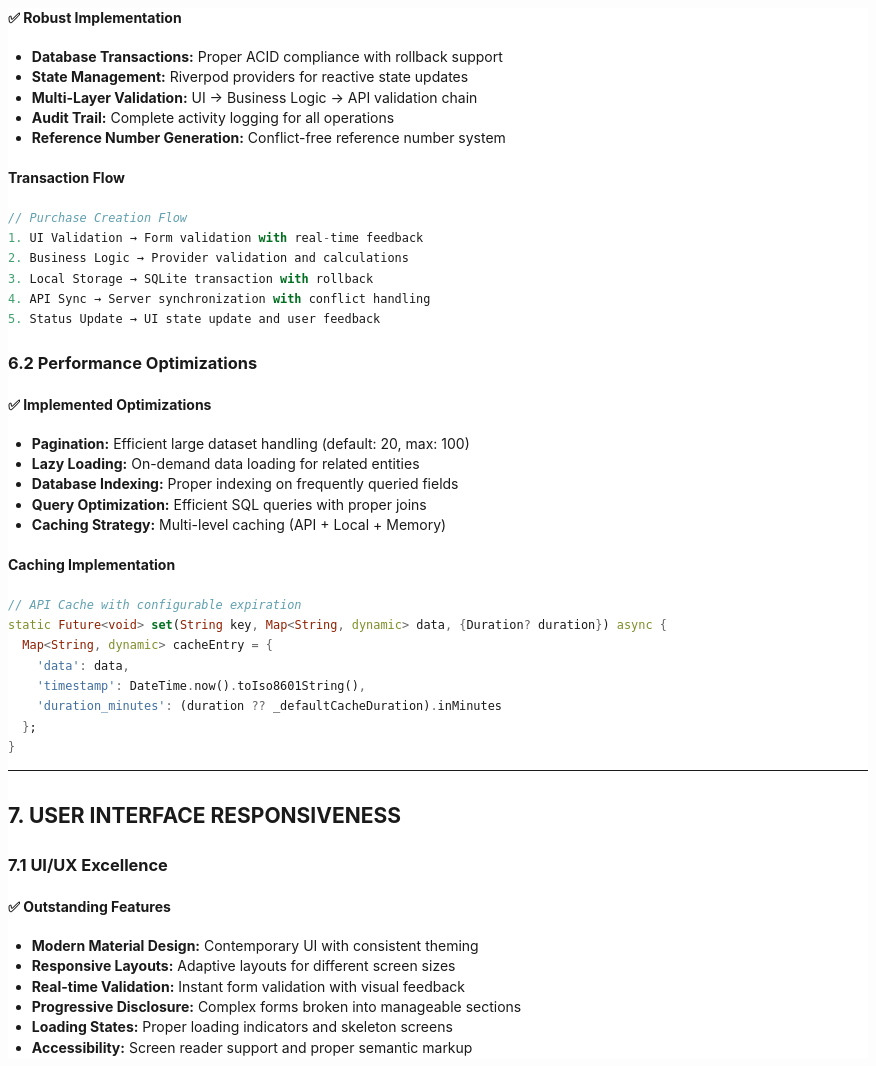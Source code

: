 #### ✅ Robust Implementation
- **Database Transactions:** Proper ACID compliance with rollback support
- **State Management:** Riverpod providers for reactive state updates
- **Multi-Layer Validation:** UI → Business Logic → API validation chain
- **Audit Trail:** Complete activity logging for all operations
- **Reference Number Generation:** Conflict-free reference number system

#### Transaction Flow
```dart
// Purchase Creation Flow
1. UI Validation → Form validation with real-time feedback
2. Business Logic → Provider validation and calculations
3. Local Storage → SQLite transaction with rollback
4. API Sync → Server synchronization with conflict handling
5. Status Update → UI state update and user feedback
```

### 6.2 Performance Optimizations

#### ✅ Implemented Optimizations
- **Pagination:** Efficient large dataset handling (default: 20, max: 100)
- **Lazy Loading:** On-demand data loading for related entities
- **Database Indexing:** Proper indexing on frequently queried fields
- **Query Optimization:** Efficient SQL queries with proper joins
- **Caching Strategy:** Multi-level caching (API + Local + Memory)

#### Caching Implementation
```dart
// API Cache with configurable expiration
static Future<void> set(String key, Map<String, dynamic> data, {Duration? duration}) async {
  Map<String, dynamic> cacheEntry = {
    'data': data,
    'timestamp': DateTime.now().toIso8601String(),
    'duration_minutes': (duration ?? _defaultCacheDuration).inMinutes
  };
}
```

---

## 7. USER INTERFACE RESPONSIVENESS

### 7.1 UI/UX Excellence

#### ✅ Outstanding Features
- **Modern Material Design:** Contemporary UI with consistent theming
- **Responsive Layouts:** Adaptive layouts for different screen sizes
- **Real-time Validation:** Instant form validation with visual feedback
- **Progressive Disclosure:** Complex forms broken into manageable sections
- **Loading States:** Proper loading indicators and skeleton screens
- **Accessibility:** Screen reader support and proper semantic markup
